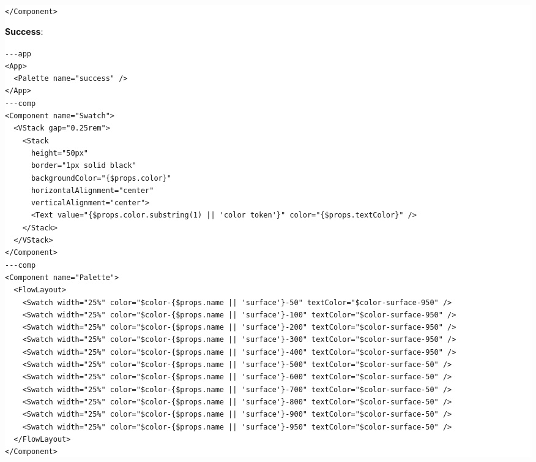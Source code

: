 ```xmlui-pg name="Danger Colors"
</Component>
```

**Success**:

```xmlui-pg name="Success Colors"
---app
<App>
  <Palette name="success" />
</App>
---comp
<Component name="Swatch">
  <VStack gap="0.25rem">
    <Stack
      height="50px"
      border="1px solid black"
      backgroundColor="{$props.color}"
      horizontalAlignment="center"
      verticalAlignment="center">
      <Text value="{$props.color.substring(1) || 'color token'}" color="{$props.textColor}" />
    </Stack>    
  </VStack>
</Component>
---comp
<Component name="Palette">
  <FlowLayout>
    <Swatch width="25%" color="$color-{$props.name || 'surface'}-50" textColor="$color-surface-950" />
    <Swatch width="25%" color="$color-{$props.name || 'surface'}-100" textColor="$color-surface-950" />
    <Swatch width="25%" color="$color-{$props.name || 'surface'}-200" textColor="$color-surface-950" />
    <Swatch width="25%" color="$color-{$props.name || 'surface'}-300" textColor="$color-surface-950" />
    <Swatch width="25%" color="$color-{$props.name || 'surface'}-400" textColor="$color-surface-950" />
    <Swatch width="25%" color="$color-{$props.name || 'surface'}-500" textColor="$color-surface-50" />
    <Swatch width="25%" color="$color-{$props.name || 'surface'}-600" textColor="$color-surface-50" />
    <Swatch width="25%" color="$color-{$props.name || 'surface'}-700" textColor="$color-surface-50" />
    <Swatch width="25%" color="$color-{$props.name || 'surface'}-800" textColor="$color-surface-50" />
    <Swatch width="25%" color="$color-{$props.name || 'surface'}-900" textColor="$color-surface-50" />
    <Swatch width="25%" color="$color-{$props.name || 'surface'}-950" textColor="$color-surface-50" />
  </FlowLayout>
</Component>
```

